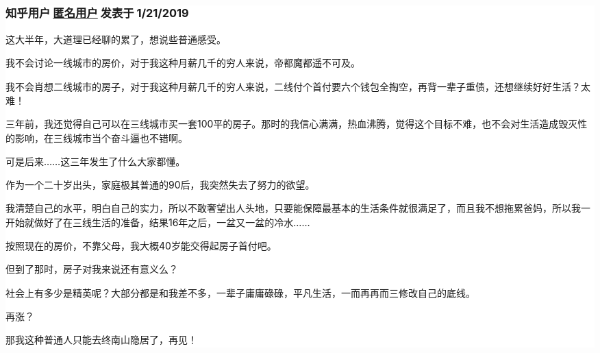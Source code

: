 
### 知乎用户 [匿名用户](undefined) 发表于 1/21/2019
  
这大半年，大道理已经聊的累了，想说些普通感受。

我不会讨论一线城市的房价，对于我这种月薪几千的穷人来说，帝都魔都遥不可及。

我不会肖想二线城市的房子，对于我这种月薪几千的穷人来说，二线付个首付要六个钱包全掏空，再背一辈子重债，还想继续好好生活？太难！

三年前，我还觉得自己可以在三线城市买一套100平的房子。那时的我信心满满，热血沸腾，觉得这个目标不难，也不会对生活造成毁灭性的影响，在三线城市当个奋斗逼也不错啊。

可是后来……这三年发生了什么大家都懂。

作为一个二十岁出头，家庭极其普通的90后，我突然失去了努力的欲望。

我清楚自己的水平，明白自己的实力，所以不敢奢望出人头地，只要能保障最基本的生活条件就很满足了，而且我不想拖累爸妈，所以我一开始就做好了在三线生活的准备，结果16年之后，一盆又一盆的冷水……

按照现在的房价，不靠父母，我大概40岁能交得起房子首付吧。

但到了那时，房子对我来说还有意义么？

社会上有多少是精英呢？大部分都是和我差不多，一辈子庸庸碌碌，平凡生活，一而再再而三修改自己的底线。

再涨？

那我这种普通人只能去终南山隐居了，再见！
  
  


